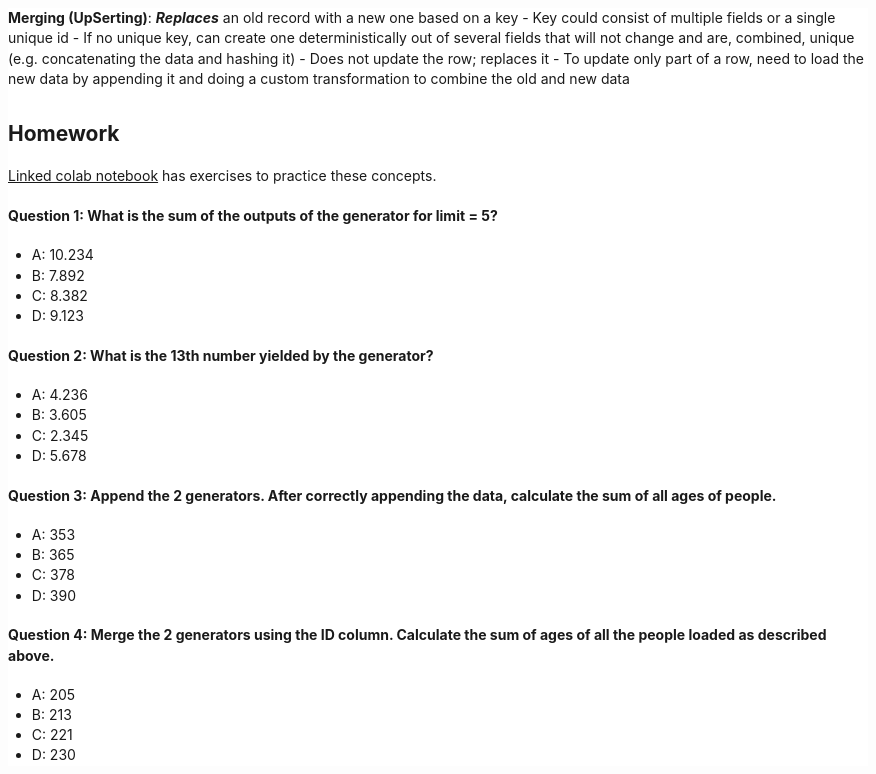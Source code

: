 **Merging (UpSerting)**: ***Replaces*** an old record with a new one based on a key
    - Key could consist of multiple fields or a single unique id
    - If no unique key, can create one deterministically out of several fields that will not change and are, combined, unique (e.g. concatenating the data and hashing it)
    - Does not update the row; replaces it
        - To update only part of a row, need to load the new data by appending it and doing a custom transformation to combine the old and new data

[^1]: Code by [Adrian Brudaru](https://www.linkedin.com/in/data-team/) for his [DataTalks.Club's dlt workshop](https://github.com/DataTalksClub/data-engineering-zoomcamp/blob/main/cohorts/2024/workshops/dlt_resources/data_ingestion_workshop.md) (*with minor alteration*)

## Homework
[Linked colab notebook](https://colab.research.google.com/drive/1Te-AT0lfh0GpChg1Rbd0ByEKOHYtWXfm#scrollTo=wLF4iXf-NR7t&forceEdit=true&sandboxMode=true) has exercises to practice these concepts.

#### Question 1: What is the sum of the outputs of the generator for limit = 5?
- A: 10.234
- B: 7.892
- C: 8.382
- D: 9.123
#### Question 2: What is the 13th number yielded by the generator?
- A: 4.236
- B: 3.605
- C: 2.345
- D: 5.678
#### Question 3: Append the 2 generators. After correctly appending the data, calculate the sum of all ages of people.
- A: 353
- B: 365
- C: 378
- D: 390
#### Question 4: Merge the 2 generators using the ID column. Calculate the sum of ages of all the people loaded as described above.
- A: 205
- B: 213
- C: 221
- D: 230
